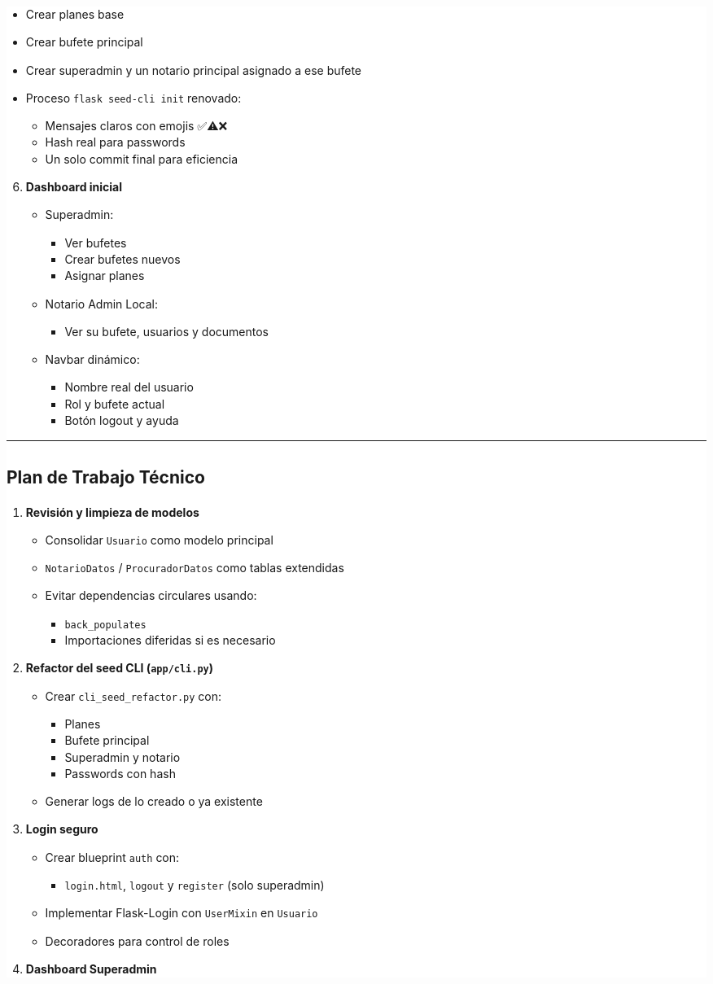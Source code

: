    * Crear planes base
   * Crear bufete principal
   * Crear superadmin y un notario principal asignado a ese bufete
   * Proceso `flask seed-cli init` renovado:

     * Mensajes claros con emojis ✅⚠️❌
     * Hash real para passwords
     * Un solo commit final para eficiencia

6. **Dashboard inicial**

   * Superadmin:

     * Ver bufetes
     * Crear bufetes nuevos
     * Asignar planes
   * Notario Admin Local:

     * Ver su bufete, usuarios y documentos
   * Navbar dinámico:

     * Nombre real del usuario
     * Rol y bufete actual
     * Botón logout y ayuda

---

## **Plan de Trabajo Técnico**

1. **Revisión y limpieza de modelos**

   * Consolidar `Usuario` como modelo principal
   * `NotarioDatos` / `ProcuradorDatos` como tablas extendidas
   * Evitar dependencias circulares usando:

     * `back_populates`
     * Importaciones diferidas si es necesario

2. **Refactor del seed CLI (`app/cli.py`)**

   * Crear `cli_seed_refactor.py` con:

     * Planes
     * Bufete principal
     * Superadmin y notario
     * Passwords con hash
   * Generar logs de lo creado o ya existente

3. **Login seguro**

   * Crear blueprint `auth` con:

     * `login.html`, `logout` y `register` (solo superadmin)
   * Implementar Flask-Login con `UserMixin` en `Usuario`
   * Decoradores para control de roles

4. **Dashboard Superadmin**
